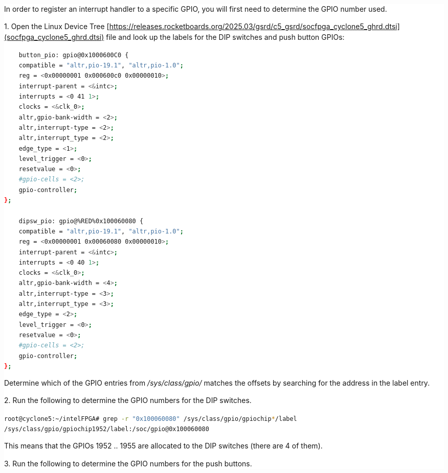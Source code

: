 In order to register an interrupt handler to a specific GPIO, you will first need to determine the GPIO number used.

1\. Open the Linux Device Tree [https://releases.rocketboards.org/2025.03/gsrd/c5_gsrd/socfpga_cyclone5_ghrd.dtsi](socfpga_cyclone5_ghrd.dtsi) file and look up the labels for the DIP switches and push button GPIOs:

```bash
    button_pio: gpio@0x1000600C0 {
    compatible = "altr,pio-19.1", "altr,pio-1.0";
    reg = <0x00000001 0x000600c0 0x00000010>;
    interrupt-parent = <&intc>;
    interrupts = <0 41 1>;
    clocks = <&clk_0>;
    altr,gpio-bank-width = <2>;
    altr,interrupt-type = <2>;
    altr,interrupt_type = <2>;
    edge_type = <1>;
    level_trigger = <0>;
    resetvalue = <0>;
    #gpio-cells = <2>;
    gpio-controller;
};

    dipsw_pio: gpio@%RED%0x100060080 {
    compatible = "altr,pio-19.1", "altr,pio-1.0";
    reg = <0x00000001 0x00060080 0x00000010>;
    interrupt-parent = <&intc>;
    interrupts = <0 40 1>;
    clocks = <&clk_0>;
    altr,gpio-bank-width = <4>;
    altr,interrupt-type = <3>;
    altr,interrupt_type = <3>;
    edge_type = <2>;
    level_trigger = <0>;
    resetvalue = <0>;
    #gpio-cells = <2>;
    gpio-controller;
};
```

Determine which of the GPIO entries from _/sys/class/gpio/_ matches the offsets by searching for the address in the label entry.

2\. Run the following to determine the GPIO numbers for the DIP switches.

```bash
root@cyclone5:~/intelFPGA# grep -r "0x100060080" /sys/class/gpio/gpiochip*/label
/sys/class/gpio/gpiochip1952/label:/soc/gpio@0x100060080
```

This means that the GPIOs 1952 .. 1955 are allocated to the DIP switches (there are 4 of them).

3\. Run the following to determine the GPIO numbers for the push buttons.
